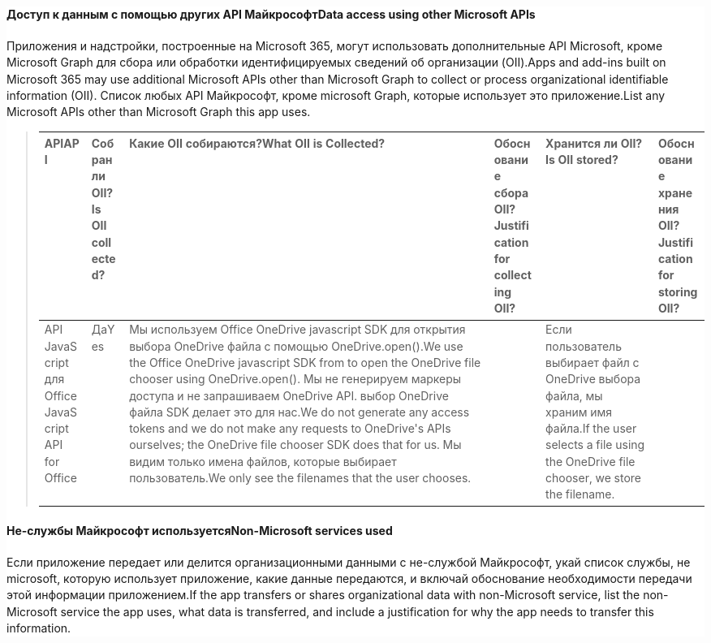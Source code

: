 #### <a name="data-access-using-other-microsoft-apis"></a><span data-ttu-id="2c68c-148">Доступ к данным с помощью других API Майкрософт</span><span class="sxs-lookup"><span data-stu-id="2c68c-148">Data access using other Microsoft APIs</span></span>

<span data-ttu-id="2c68c-149">Приложения и надстройки, построенные на Microsoft 365, могут использовать дополнительные API Microsoft, кроме Microsoft Graph для сбора или обработки идентифицируемых сведений об организации (OII).</span><span class="sxs-lookup"><span data-stu-id="2c68c-149">Apps and add-ins built on Microsoft 365 may use additional Microsoft APIs other than Microsoft Graph to collect or process organizational identifiable information (OII).</span></span> <span data-ttu-id="2c68c-150">Список любых API Майкрософт, кроме microsoft Graph, которые использует это приложение.</span><span class="sxs-lookup"><span data-stu-id="2c68c-150">List any Microsoft APIs other than Microsoft Graph this app uses.</span></span>

>| <span data-ttu-id="2c68c-151">**API**</span><span class="sxs-lookup"><span data-stu-id="2c68c-151">**API**</span></span> |  <span data-ttu-id="2c68c-152">**Собран ли OII?**</span><span class="sxs-lookup"><span data-stu-id="2c68c-152">**Is OII collected?**</span></span> |  <span data-ttu-id="2c68c-153">**Какие OII собираются?**</span><span class="sxs-lookup"><span data-stu-id="2c68c-153">**What OII is Collected?**</span></span> | <span data-ttu-id="2c68c-154">**Обоснование сбора OII?**</span><span class="sxs-lookup"><span data-stu-id="2c68c-154">**Justification for collecting OII?**</span></span> | <span data-ttu-id="2c68c-155">**Хранится ли OII?**</span><span class="sxs-lookup"><span data-stu-id="2c68c-155">**Is OII stored?**</span></span> | <span data-ttu-id="2c68c-156">**Обоснование хранения OII?**</span><span class="sxs-lookup"><span data-stu-id="2c68c-156">**Justification for storing OII?**</span></span> |
>|:-------------------|:-------------------|:--------------------------|:--------------------------|:---------------------------------------------------|:--------------------------|
>| <span data-ttu-id="2c68c-157">API JavaScript для Office</span><span class="sxs-lookup"><span data-stu-id="2c68c-157">JavaScript API for Office</span></span> | <span data-ttu-id="2c68c-158">Да</span><span class="sxs-lookup"><span data-stu-id="2c68c-158">Yes</span></span> | <span data-ttu-id="2c68c-159">Мы используем Office OneDrive javascript SDK для открытия выбора OneDrive файла с помощью OneDrive.open().</span><span class="sxs-lookup"><span data-stu-id="2c68c-159">We use the Office OneDrive javascript SDK from to open the OneDrive file chooser using OneDrive.open().</span></span> <span data-ttu-id="2c68c-160">Мы не генерируем маркеры доступа и не запрашиваем OneDrive API. выбор OneDrive файла SDK делает это для нас.</span><span class="sxs-lookup"><span data-stu-id="2c68c-160">We do not generate any access tokens and we do not make any requests to OneDrive's APIs ourselves; the OneDrive file chooser SDK does that for us.</span></span> <span data-ttu-id="2c68c-161">Мы видим только имена файлов, которые выбирает пользователь.</span><span class="sxs-lookup"><span data-stu-id="2c68c-161">We only see the filenames that the user chooses.</span></span> |  | <span data-ttu-id="2c68c-162">Если пользователь выбирает файл с OneDrive выбора файла, мы храним имя файла.</span><span class="sxs-lookup"><span data-stu-id="2c68c-162">If the user selects a file using the OneDrive file chooser, we store the filename.</span></span> |  |

#### <a name="non-microsoft-services-used"></a><span data-ttu-id="2c68c-163">Не-службы Майкрософт используется</span><span class="sxs-lookup"><span data-stu-id="2c68c-163">Non-Microsoft services used</span></span>

<span data-ttu-id="2c68c-164">Если приложение передает или делится организационными данными с не-службой Майкрософт, укай список службы, не microsoft, которую использует приложение, какие данные передаются, и включай обоснование необходимости передачи этой информации приложением.</span><span class="sxs-lookup"><span data-stu-id="2c68c-164">If the app transfers or shares organizational data with non-Microsoft service, list the non-Microsoft service the app uses, what data is transferred, and include a justification for why the app needs to transfer this information.</span></span>
